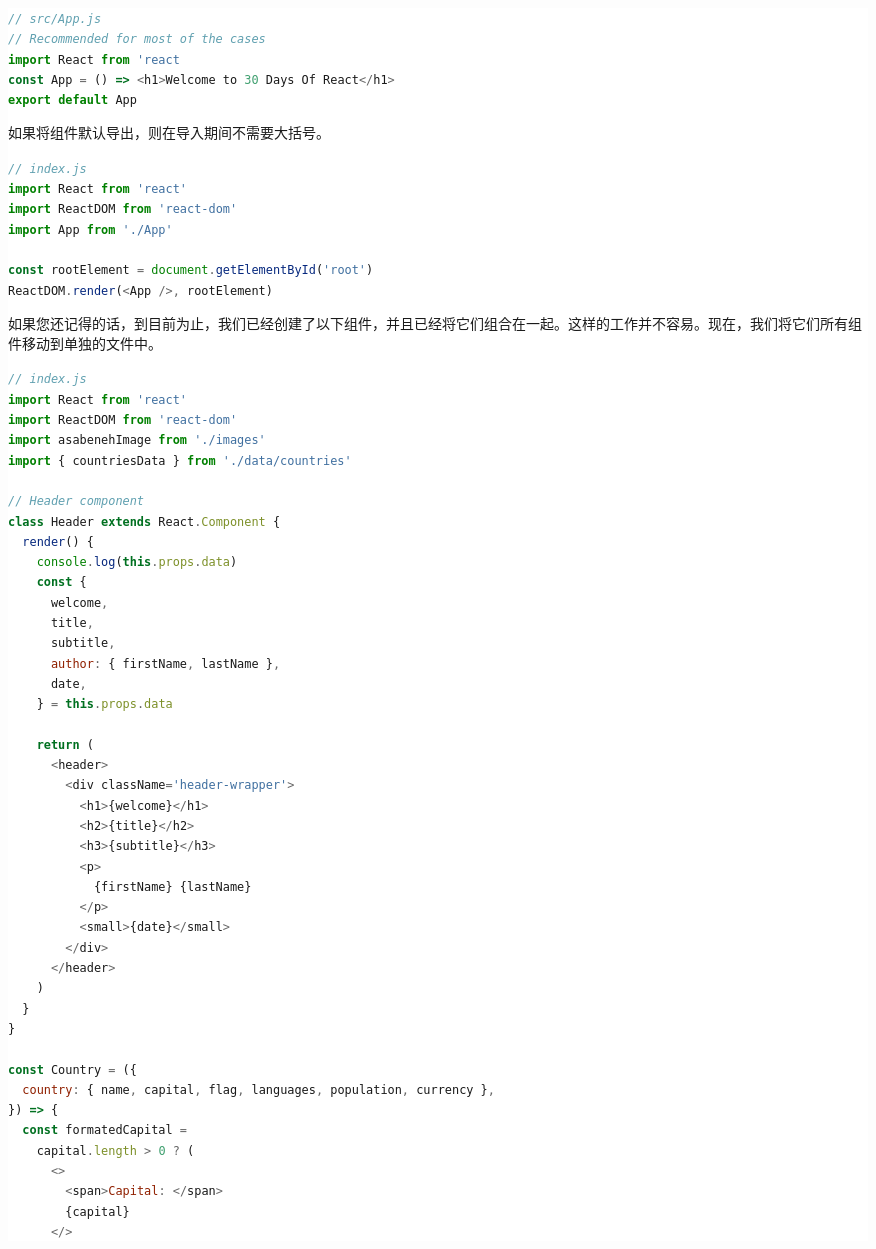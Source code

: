 ```js
// src/App.js
// Recommended for most of the cases
import React from 'react
const App = () => <h1>Welcome to 30 Days Of React</h1>
export default App
```

如果将组件默认导出，则在导入期间不需要大括号。

```js
// index.js
import React from 'react'
import ReactDOM from 'react-dom'
import App from './App'

const rootElement = document.getElementById('root')
ReactDOM.render(<App />, rootElement)
```

如果您还记得的话，到目前为止，我们已经创建了以下组件，并且已经将它们组合在一起。这样的工作并不容易。现在，我们将它们所有组件移动到单独的文件中。

```js
// index.js
import React from 'react'
import ReactDOM from 'react-dom'
import asabenehImage from './images'
import { countriesData } from './data/countries'

// Header component
class Header extends React.Component {
  render() {
    console.log(this.props.data)
    const {
      welcome,
      title,
      subtitle,
      author: { firstName, lastName },
      date,
    } = this.props.data

    return (
      <header>
        <div className='header-wrapper'>
          <h1>{welcome}</h1>
          <h2>{title}</h2>
          <h3>{subtitle}</h3>
          <p>
            {firstName} {lastName}
          </p>
          <small>{date}</small>
        </div>
      </header>
    )
  }
}

const Country = ({
  country: { name, capital, flag, languages, population, currency },
}) => {
  const formatedCapital =
    capital.length > 0 ? (
      <>
        <span>Capital: </span>
        {capital}
      </>
```